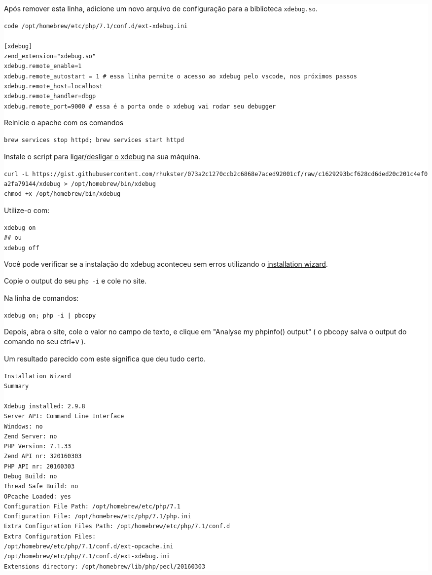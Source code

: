 Após remover esta linha, adicione um novo arquivo de configuração para a biblioteca `xdebug.so`.

    code /opt/homebrew/etc/php/7.1/conf.d/ext-xdebug.ini

    [xdebug]
    zend_extension="xdebug.so"
    xdebug.remote_enable=1
    xdebug.remote_autostart = 1 # essa linha permite o acesso ao xdebug pelo vscode, nos próximos passos
    xdebug.remote_host=localhost
    xdebug.remote_handler=dbgp
    xdebug.remote_port=9000 # essa é a porta onde o xdebug vai rodar seu debugger

Reinicie o apache com os comandos

    brew services stop httpd; brew services start httpd

Instale o script para [ligar/desligar o xdebug](https://github.com/w00fz/xdebug-osx) na sua máquina.

    curl -L https://gist.githubusercontent.com/rhukster/073a2c1270ccb2c6868e7aced92001cf/raw/c1629293bcf628cd6ded20c201c4ef0a2fa79144/xdebug > /opt/homebrew/bin/xdebug
    chmod +x /opt/homebrew/bin/xdebug

Utilize-o com:

    xdebug on
    ## ou
    xdebug off

Você pode verificar se a instalação do xdebug aconteceu sem erros utilizando o [installation wizard](https://xdebug.org/wizard).

Copie o output do seu `php -i` e cole no site.

Na linha de comandos:

    xdebug on; php -i | pbcopy

Depois, abra o site, cole o valor no campo de texto, e clique em "Analyse my phpinfo() output" \( o pbcopy salva o output do comando no seu ctrl+v \).

Um resultado parecido com este significa que deu tudo certo.

    Installation Wizard
    Summary

    Xdebug installed: 2.9.8
    Server API: Command Line Interface
    Windows: no
    Zend Server: no
    PHP Version: 7.1.33
    Zend API nr: 320160303
    PHP API nr: 20160303
    Debug Build: no
    Thread Safe Build: no
    OPcache Loaded: yes
    Configuration File Path: /opt/homebrew/etc/php/7.1
    Configuration File: /opt/homebrew/etc/php/7.1/php.ini
    Extra Configuration Files Path: /opt/homebrew/etc/php/7.1/conf.d
    Extra Configuration Files:
    /opt/homebrew/etc/php/7.1/conf.d/ext-opcache.ini
    /opt/homebrew/etc/php/7.1/conf.d/ext-xdebug.ini
    Extensions directory: /opt/homebrew/lib/php/pecl/20160303
